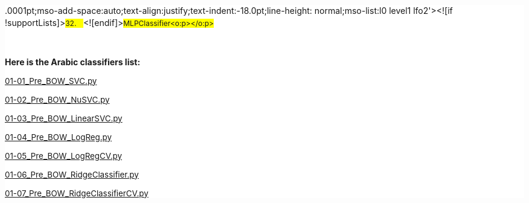   .0001pt;mso-add-space:auto;text-align:justify;text-indent:-18.0pt;line-height:
  normal;mso-list:l0 level1 lfo2'><![if !supportLists]><span style='font-size:
  9.0pt;mso-bidi-font-family:Calibri;mso-bidi-theme-font:minor-latin;
  background:yellow;mso-highlight:yellow'><span style='mso-list:Ignore'>32.<span
  style='font:7.0pt "Times New Roman"'>&nbsp;&nbsp;&nbsp;&nbsp; </span></span></span><![endif]><span
  dir=LTR></span><span style='font-size:9.0pt;background:yellow;mso-highlight:
  yellow'>MLPClassifier<o:p></o:p></span></p>
  </td>
 </tr>
</table>

<p class=MsoNormal style='text-align:justify;line-height:normal'><span
lang=EN-US style='mso-ansi-language:EN-US'><o:p>&nbsp;</o:p></span></p>

<p class=MsoNormal style='text-align:justify;line-height:normal'><b><span
lang=EN-US style='mso-ansi-language:EN-US'>Here is the Arabic classifiers list:<o:p></o:p></span></b></p>

<p class=MsoNormal style='margin-bottom:0cm;margin-bottom:.0001pt;text-align:
justify;line-height:normal'><a href="Arabic_Classifiers/01-01_Pre_BOW_SVC.py"><span
lang=EN-US style='font-size:10.0pt;mso-ansi-language:EN-US'>01-01_Pre_BOW_SVC.py</span></a><span
lang=EN-US style='font-size:10.0pt;color:blue;mso-ansi-language:EN-US'><o:p></o:p></span></p>

<p class=MsoNormal style='margin-bottom:0cm;margin-bottom:.0001pt;text-align:
justify;line-height:normal'><a href="Arabic_Classifiers/01-02_Pre_BOW_NuSVC.py"><span
lang=EN-US style='font-size:10.0pt;mso-ansi-language:EN-US'>01-02_Pre_BOW_NuSVC.py</span></a><span
lang=EN-US style='font-size:10.0pt;color:blue;mso-ansi-language:EN-US'><o:p></o:p></span></p>

<p class=MsoNormal style='margin-bottom:0cm;margin-bottom:.0001pt;text-align:
justify;line-height:normal'><a
href="Arabic_Classifiers/01-03_Pre_BOW_LinearSVC.py"><span lang=EN-US
style='font-size:10.0pt;mso-ansi-language:EN-US'>01-03_Pre_BOW_LinearSVC.py</span></a><span
lang=EN-US style='font-size:10.0pt;color:blue;mso-ansi-language:EN-US'><o:p></o:p></span></p>

<p class=MsoNormal style='margin-bottom:0cm;margin-bottom:.0001pt;text-align:
justify;line-height:normal'><a href="Arabic_Classifiers/01-04_Pre_BOW_LogReg.py"><span
lang=EN-US style='font-size:10.0pt;mso-ansi-language:EN-US'>01-04_Pre_BOW_LogReg.py</span></a><span
lang=EN-US style='font-size:10.0pt;color:blue;mso-ansi-language:EN-US'><o:p></o:p></span></p>

<p class=MsoNormal style='margin-bottom:0cm;margin-bottom:.0001pt;text-align:
justify;line-height:normal'><a
href="Arabic_Classifiers/01-05_Pre_BOW_LogRegCV.py"><span lang=EN-US
style='font-size:10.0pt;mso-ansi-language:EN-US'>01-05_Pre_BOW_LogRegCV.py</span></a><span
lang=EN-US style='font-size:10.0pt;color:blue;mso-ansi-language:EN-US'><o:p></o:p></span></p>

<p class=MsoNormal style='margin-bottom:0cm;margin-bottom:.0001pt;text-align:
justify;line-height:normal'><a
href="Arabic_Classifiers/01-06_Pre_BOW_RidgeClassifier.py"><span lang=EN-US
style='font-size:10.0pt;mso-ansi-language:EN-US'>01-06_Pre_BOW_RidgeClassifier.py</span></a><span
lang=EN-US style='font-size:10.0pt;color:blue;mso-ansi-language:EN-US'><o:p></o:p></span></p>

<p class=MsoNormal style='margin-bottom:0cm;margin-bottom:.0001pt;text-align:
justify;line-height:normal'><a
href="Arabic_Classifiers/01-07_Pre_BOW_RidgeClassifierCV.py"><span lang=EN-US
style='font-size:10.0pt;mso-ansi-language:EN-US'>01-07_Pre_BOW_RidgeClassifierCV.py</span></a><span
lang=EN-US style='font-size:10.0pt;color:blue;mso-ansi-language:EN-US'><o:p></o:p></span></p>

